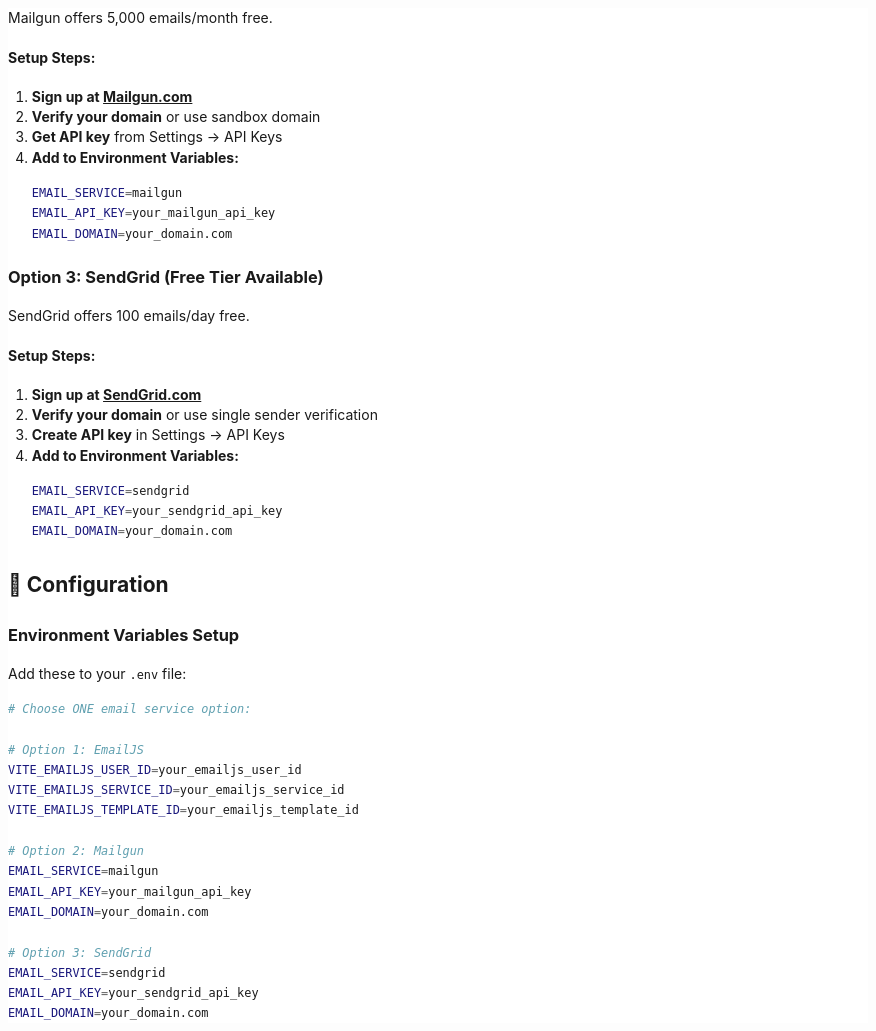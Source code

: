 Mailgun offers 5,000 emails/month free.

#### Setup Steps:
1. **Sign up at [Mailgun.com](https://www.mailgun.com/)**
2. **Verify your domain** or use sandbox domain
3. **Get API key** from Settings → API Keys
4. **Add to Environment Variables:**
   ```bash
   EMAIL_SERVICE=mailgun
   EMAIL_API_KEY=your_mailgun_api_key
   EMAIL_DOMAIN=your_domain.com
   ```

### Option 3: SendGrid (Free Tier Available)

SendGrid offers 100 emails/day free.

#### Setup Steps:
1. **Sign up at [SendGrid.com](https://sendgrid.com/)**
2. **Verify your domain** or use single sender verification
3. **Create API key** in Settings → API Keys
4. **Add to Environment Variables:**
   ```bash
   EMAIL_SERVICE=sendgrid
   EMAIL_API_KEY=your_sendgrid_api_key
   EMAIL_DOMAIN=your_domain.com
   ```

## 🔧 Configuration

### Environment Variables Setup

Add these to your `.env` file:

```bash
# Choose ONE email service option:

# Option 1: EmailJS
VITE_EMAILJS_USER_ID=your_emailjs_user_id
VITE_EMAILJS_SERVICE_ID=your_emailjs_service_id
VITE_EMAILJS_TEMPLATE_ID=your_emailjs_template_id

# Option 2: Mailgun
EMAIL_SERVICE=mailgun
EMAIL_API_KEY=your_mailgun_api_key
EMAIL_DOMAIN=your_domain.com

# Option 3: SendGrid
EMAIL_SERVICE=sendgrid
EMAIL_API_KEY=your_sendgrid_api_key
EMAIL_DOMAIN=your_domain.com
```
